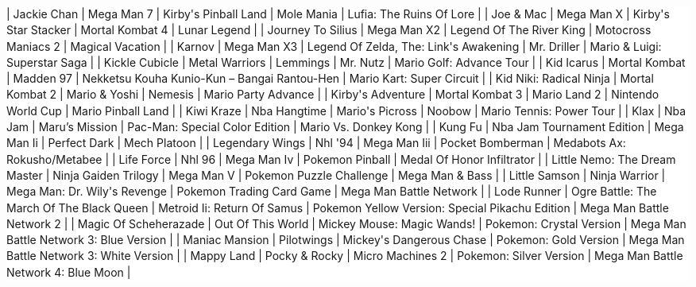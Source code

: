 | Jackie Chan                                             | Mega Man 7                                          | Kirby's Pinball Land                                  | Mole Mania                                                   | Lufia: The Ruins Of Lore                                           |
| Joe & Mac                                               | Mega Man X                                          | Kirby's Star Stacker                                  | Mortal Kombat 4                                              | Lunar Legend                                                       |
| Journey To Silius                                       | Mega Man X2                                         | Legend Of The River King                              | Motocross Maniacs 2                                          | Magical Vacation                                                   |
| Karnov                                                  | Mega Man X3                                         | Legend Of Zelda, The: Link's Awakening                | Mr. Driller                                                  | Mario & Luigi: Superstar Saga                                      |
| Kickle Cubicle                                          | Metal Warriors                                      | Lemmings                                              | Mr. Nutz                                                     | Mario Golf: Advance Tour                                           |
| Kid Icarus                                              | Mortal Kombat                                       | Madden 97                                             | Nekketsu Kouha Kunio-Kun – Bangai Rantou-Hen                 | Mario Kart: Super Circuit                                          |
| Kid Niki: Radical Ninja                                 | Mortal Kombat 2                                     | Mario & Yoshi                                         | Nemesis                                                      | Mario Party Advance                                                |
| Kirby's Adventure                                       | Mortal Kombat 3                                     | Mario Land 2                                          | Nintendo World Cup                                           | Mario Pinball Land                                                 |
| Kiwi Kraze                                              | Nba Hangtime                                        | Mario's Picross                                       | Noobow                                                       | Mario Tennis: Power Tour                                           |
| Klax                                                    | Nba Jam                                             | Maru’s Mission                                        | Pac-Man: Special Color Edition                               | Mario Vs. Donkey Kong                                              |
| Kung Fu                                                 | Nba Jam Tournament Edition                          | Mega Man Ii                                           | Perfect Dark                                                 | Mech Platoon                                                       |
| Legendary Wings                                         | Nhl '94                                             | Mega Man Iii                                          | Pocket Bomberman                                             | Medabots Ax: Rokusho/Metabee                                       |
| Life Force                                              | Nhl 96                                              | Mega Man Iv                                           | Pokemon Pinball                                              | Medal Of Honor Infiltrator                                         |
| Little Nemo: The Dream Master                           | Ninja Gaiden Trilogy                                | Mega Man V                                            | Pokemon Puzzle Challenge                                     | Mega Man & Bass                                                    |
| Little Samson                                           | Ninja Warrior                                       | Mega Man: Dr. Wily's Revenge                          | Pokemon Trading Card Game                                    | Mega Man Battle Network                                            |
| Lode Runner                                             | Ogre Battle: The March Of The Black Queen           | Metroid Ii: Return Of Samus                           | Pokemon Yellow Version: Special Pikachu Edition              | Mega Man Battle Network 2                                          |
| Magic Of Scheherazade                                   | Out Of This World                                   | Mickey Mouse: Magic Wands!                            | Pokemon: Crystal Version                                     | Mega Man Battle Network 3: Blue Version                            |
| Maniac Mansion                                          | Pilotwings                                          | Mickey's Dangerous Chase                              | Pokemon: Gold Version                                        | Mega Man Battle Network 3: White Version                           |
| Mappy Land                                              | Pocky & Rocky                                       | Micro Machines 2                                      | Pokemon: Silver Version                                      | Mega Man Battle Network 4: Blue Moon                               |